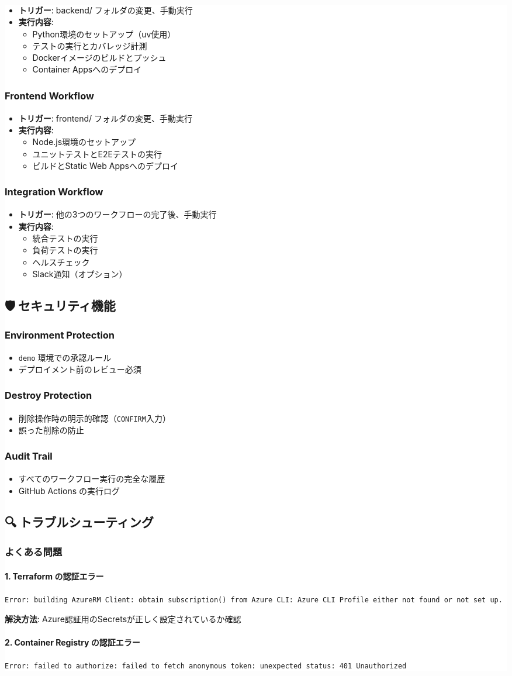 - **トリガー**: backend/ フォルダの変更、手動実行
- **実行内容**:
  - Python環境のセットアップ（uv使用）
  - テストの実行とカバレッジ計測  
  - Dockerイメージのビルドとプッシュ
  - Container Appsへのデプロイ

### Frontend Workflow

- **トリガー**: frontend/ フォルダの変更、手動実行
- **実行内容**:
  - Node.js環境のセットアップ
  - ユニットテストとE2Eテストの実行
  - ビルドとStatic Web Appsへのデプロイ

### Integration Workflow

- **トリガー**: 他の3つのワークフローの完了後、手動実行
- **実行内容**:
  - 統合テストの実行
  - 負荷テストの実行
  - ヘルスチェック
  - Slack通知（オプション）

## 🛡️ セキュリティ機能

### Environment Protection
- `demo` 環境での承認ルール
- デプロイメント前のレビュー必須

### Destroy Protection
- 削除操作時の明示的確認（`CONFIRM`入力）
- 誤った削除の防止

### Audit Trail
- すべてのワークフロー実行の完全な履歴
- GitHub Actions の実行ログ

## 🔍 トラブルシューティング

### よくある問題

#### 1. Terraform の認証エラー
```
Error: building AzureRM Client: obtain subscription() from Azure CLI: Azure CLI Profile either not found or not set up.
```

**解決方法**: Azure認証用のSecretsが正しく設定されているか確認

#### 2. Container Registry の認証エラー
```
Error: failed to authorize: failed to fetch anonymous token: unexpected status: 401 Unauthorized
```
